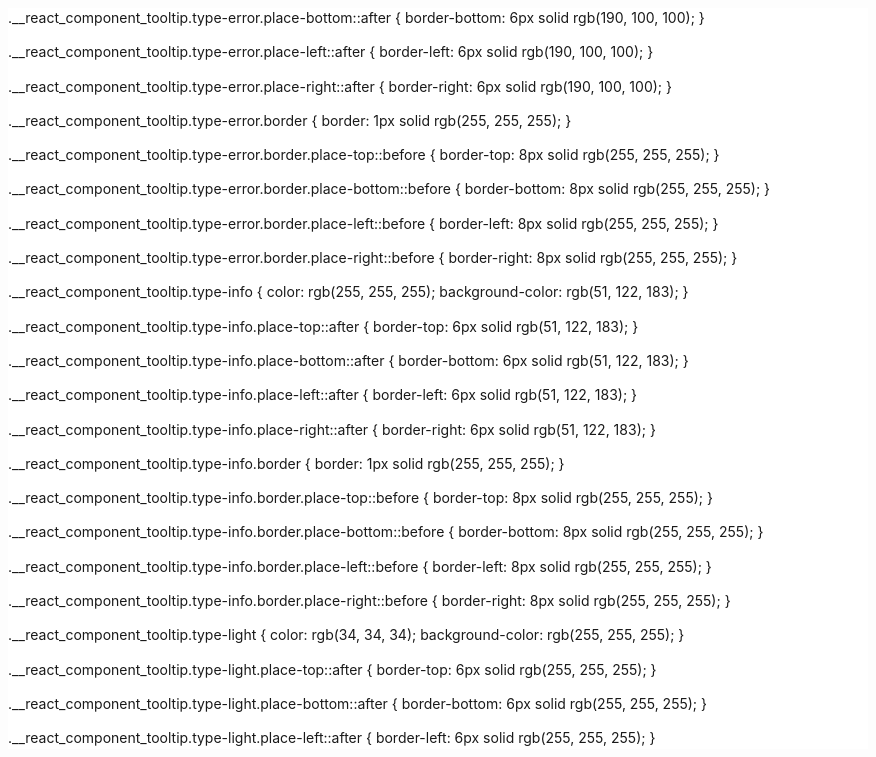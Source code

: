 .__react_component_tooltip.type-error.place-bottom::after { border-bottom: 6px solid rgb(190, 100, 100); }

.__react_component_tooltip.type-error.place-left::after { border-left: 6px solid rgb(190, 100, 100); }

.__react_component_tooltip.type-error.place-right::after { border-right: 6px solid rgb(190, 100, 100); }

.__react_component_tooltip.type-error.border { border: 1px solid rgb(255, 255, 255); }

.__react_component_tooltip.type-error.border.place-top::before { border-top: 8px solid rgb(255, 255, 255); }

.__react_component_tooltip.type-error.border.place-bottom::before { border-bottom: 8px solid rgb(255, 255, 255); }

.__react_component_tooltip.type-error.border.place-left::before { border-left: 8px solid rgb(255, 255, 255); }

.__react_component_tooltip.type-error.border.place-right::before { border-right: 8px solid rgb(255, 255, 255); }

.__react_component_tooltip.type-info { color: rgb(255, 255, 255); background-color: rgb(51, 122, 183); }

.__react_component_tooltip.type-info.place-top::after { border-top: 6px solid rgb(51, 122, 183); }

.__react_component_tooltip.type-info.place-bottom::after { border-bottom: 6px solid rgb(51, 122, 183); }

.__react_component_tooltip.type-info.place-left::after { border-left: 6px solid rgb(51, 122, 183); }

.__react_component_tooltip.type-info.place-right::after { border-right: 6px solid rgb(51, 122, 183); }

.__react_component_tooltip.type-info.border { border: 1px solid rgb(255, 255, 255); }

.__react_component_tooltip.type-info.border.place-top::before { border-top: 8px solid rgb(255, 255, 255); }

.__react_component_tooltip.type-info.border.place-bottom::before { border-bottom: 8px solid rgb(255, 255, 255); }

.__react_component_tooltip.type-info.border.place-left::before { border-left: 8px solid rgb(255, 255, 255); }

.__react_component_tooltip.type-info.border.place-right::before { border-right: 8px solid rgb(255, 255, 255); }

.__react_component_tooltip.type-light { color: rgb(34, 34, 34); background-color: rgb(255, 255, 255); }

.__react_component_tooltip.type-light.place-top::after { border-top: 6px solid rgb(255, 255, 255); }

.__react_component_tooltip.type-light.place-bottom::after { border-bottom: 6px solid rgb(255, 255, 255); }

.__react_component_tooltip.type-light.place-left::after { border-left: 6px solid rgb(255, 255, 255); }
